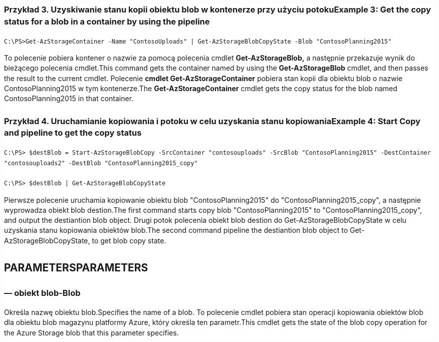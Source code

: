 ### <span data-ttu-id="17fbc-117">Przykład 3. Uzyskiwanie stanu kopii obiektu blob w kontenerze przy użyciu potoku</span><span class="sxs-lookup"><span data-stu-id="17fbc-117">Example 3: Get the copy status for a blob in a container by using the pipeline</span></span>
```
C:\PS>Get-AzStorageContainer -Name "ContosoUploads" | Get-AzStorageBlobCopyState -Blob "ContosoPlanning2015"
```

<span data-ttu-id="17fbc-118">To polecenie pobiera kontener o nazwie za pomocą polecenia cmdlet **Get-AzStorageBlob,** a następnie przekazuje wynik do bieżącego polecenia cmdlet.</span><span class="sxs-lookup"><span data-stu-id="17fbc-118">This command gets the container named by using the **Get-AzStorageBlob** cmdlet, and then passes the result to the current cmdlet.</span></span>
<span data-ttu-id="17fbc-119">Polecenie **cmdlet Get-AzStorageContainer** pobiera stan kopii dla obiektu blob o nazwie ContosoPlanning2015 w tym kontenerze.</span><span class="sxs-lookup"><span data-stu-id="17fbc-119">The **Get-AzStorageContainer** cmdlet gets the copy status for the blob named ContosoPlanning2015 in that container.</span></span>

### <span data-ttu-id="17fbc-120">Przykład 4. Uruchamianie kopiowania i potoku w celu uzyskania stanu kopiowania</span><span class="sxs-lookup"><span data-stu-id="17fbc-120">Example 4: Start Copy and pipeline to get the copy status</span></span>
```
C:\PS> $destBlob = Start-AzStorageBlobCopy -SrcContainer "contosouploads" -SrcBlob "ContosoPlanning2015" -DestContainer "contosouploads2" -DestBlob "ContosoPlanning2015_copy"

C:\PS> $destBlob | Get-AzStorageBlobCopyState
```

<span data-ttu-id="17fbc-121">Pierwsze polecenie uruchamia kopiowanie obiektu blob "ContosoPlanning2015" do "ContosoPlanning2015_copy", a następnie wyprowadza obiekt blob destion.</span><span class="sxs-lookup"><span data-stu-id="17fbc-121">The first command starts copy blob "ContosoPlanning2015" to "ContosoPlanning2015_copy", and output the destiantion blob object.</span></span> <span data-ttu-id="17fbc-122">Drugi potok polecenia obiekt blob destion do Get-AzStorageBlobCopyState w celu uzyskania stanu kopiowania obiektów blob.</span><span class="sxs-lookup"><span data-stu-id="17fbc-122">The second command pipeline the destiantion blob object to Get-AzStorageBlobCopyState, to get blob copy state.</span></span> 

## <span data-ttu-id="17fbc-123">PARAMETERS</span><span class="sxs-lookup"><span data-stu-id="17fbc-123">PARAMETERS</span></span>

### <span data-ttu-id="17fbc-124">— obiekt blob</span><span class="sxs-lookup"><span data-stu-id="17fbc-124">-Blob</span></span>
<span data-ttu-id="17fbc-125">Określa nazwę obiektu blob.</span><span class="sxs-lookup"><span data-stu-id="17fbc-125">Specifies the name of a blob.</span></span>
<span data-ttu-id="17fbc-126">To polecenie cmdlet pobiera stan operacji kopiowania obiektów blob dla obiektu blob magazynu platformy Azure, który określa ten parametr.</span><span class="sxs-lookup"><span data-stu-id="17fbc-126">This cmdlet gets the state of the blob copy operation for the Azure Storage blob that this parameter specifies.</span></span>
